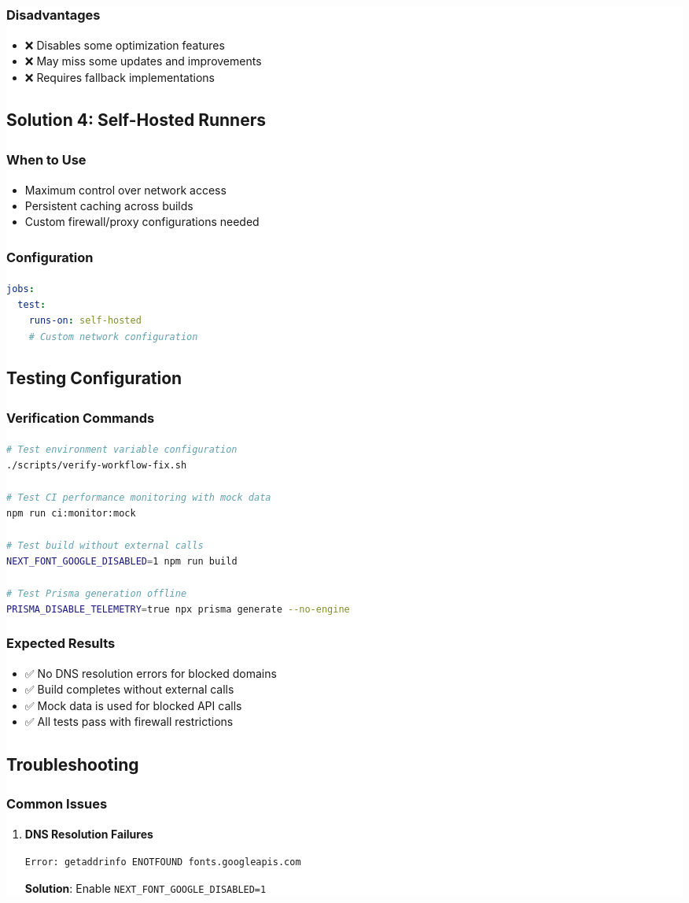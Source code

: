 ### Disadvantages
- ❌ Disables some optimization features
- ❌ May miss some updates and improvements
- ❌ Requires fallback implementations

## Solution 4: Self-Hosted Runners

### When to Use
- Maximum control over network access
- Persistent caching across builds
- Custom firewall/proxy configurations needed

### Configuration
```yaml
jobs:
  test:
    runs-on: self-hosted
    # Custom network configuration
```

## Testing Configuration

### Verification Commands

```bash
# Test environment variable configuration
./scripts/verify-workflow-fix.sh

# Test CI performance monitoring with mock data
npm run ci:monitor:mock

# Test build without external calls
NEXT_FONT_GOOGLE_DISABLED=1 npm run build

# Test Prisma generation offline
PRISMA_DISABLE_TELEMETRY=true npx prisma generate --no-engine
```

### Expected Results
- ✅ No DNS resolution errors for blocked domains
- ✅ Build completes without external calls
- ✅ Mock data is used for blocked API calls
- ✅ All tests pass with firewall restrictions

## Troubleshooting

### Common Issues

1. **DNS Resolution Failures**
   ```
   Error: getaddrinfo ENOTFOUND fonts.googleapis.com
   ```
   **Solution**: Enable `NEXT_FONT_GOOGLE_DISABLED=1`
